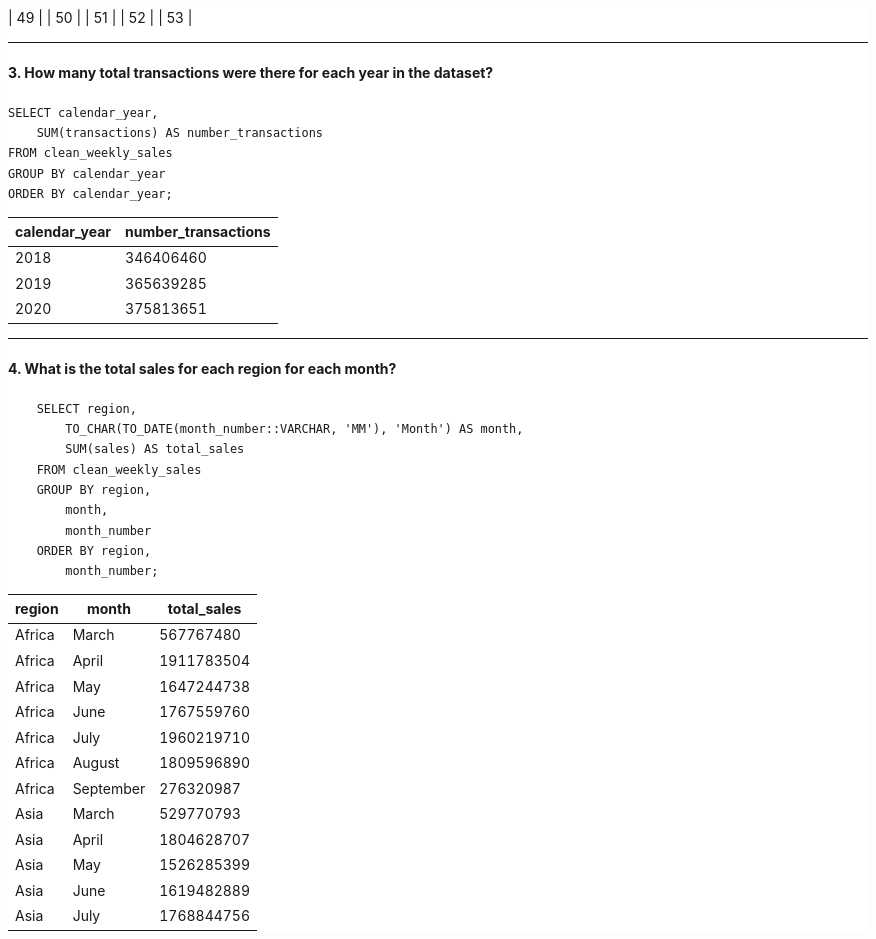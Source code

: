 | 49   |
| 50   |
| 51   |
| 52   |
| 53   |

---
#### 3. How many total transactions were there for each year in the dataset?

    SELECT calendar_year,
    	SUM(transactions) AS number_transactions
    FROM clean_weekly_sales
    GROUP BY calendar_year
    ORDER BY calendar_year;

| calendar_year | number_transactions |
| ------------- | ------------------- |
| 2018          | 346406460           |
| 2019          | 365639285           |
| 2020          | 375813651           |

---
#### 4. What is the total sales for each region for each month?

        SELECT region,
        	TO_CHAR(TO_DATE(month_number::VARCHAR, 'MM'), 'Month') AS month,
            SUM(sales) AS total_sales
        FROM clean_weekly_sales
        GROUP BY region,
        	month,
            month_number
        ORDER BY region,
        	month_number;
         

| region        | month     | total_sales |
| ------------- | --------- | ----------- |
| Africa        | March     | 567767480   |
| Africa        | April     | 1911783504  |
| Africa        | May       | 1647244738  |
| Africa        | June      | 1767559760  |
| Africa        | July      | 1960219710  |
| Africa        | August    | 1809596890  |
| Africa        | September | 276320987   |
| Asia          | March     | 529770793   |
| Asia          | April     | 1804628707  |
| Asia          | May       | 1526285399  |
| Asia          | June      | 1619482889  |
| Asia          | July      | 1768844756  |